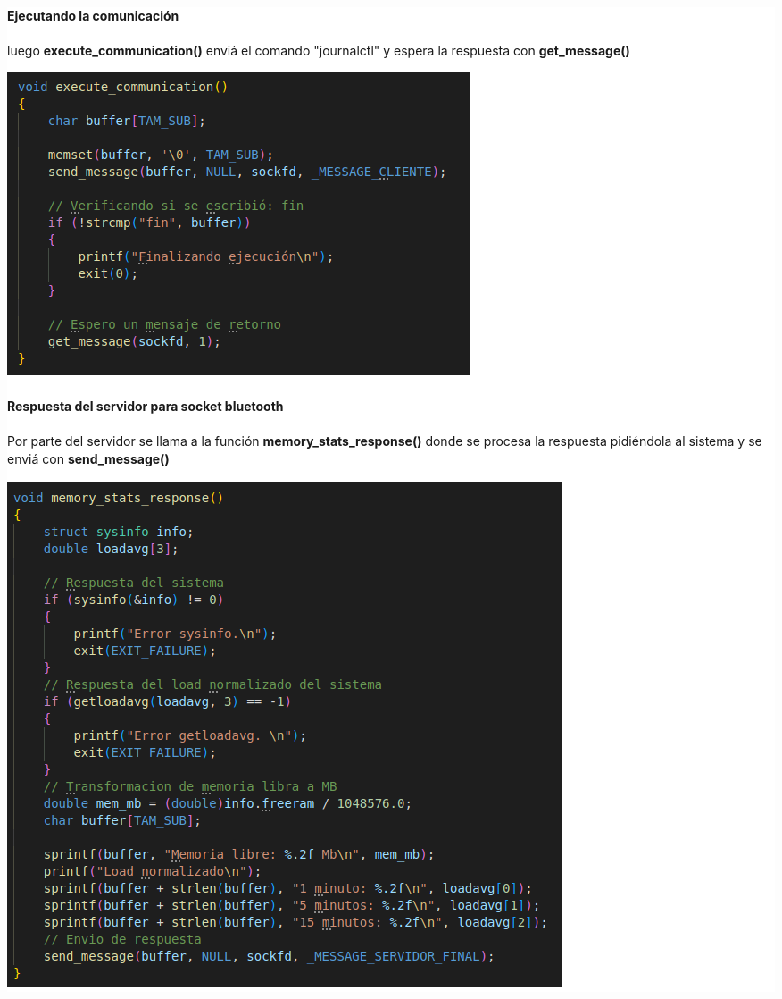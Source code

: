 #### **Ejecutando la comunicación**

luego **execute_communication()** enviá el comando "journalctl" y espera la respuesta con **get_message()**

![](img/client_bluetooth_execute_communication.png)

#### **Respuesta del servidor para socket bluetooth**
Por parte del servidor se llama a la función **memory_stats_response()** donde se procesa la respuesta pidiéndola al sistema y se enviá con **send_message()**

![](img/server_memory_stats_response.png)
